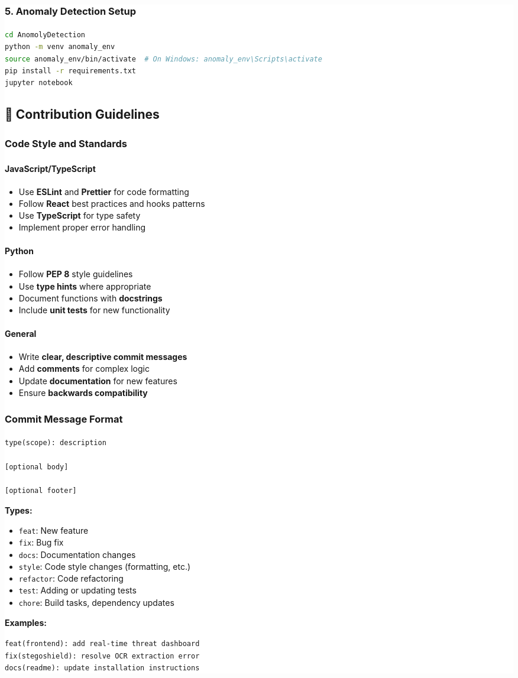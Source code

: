 ### 5. Anomaly Detection Setup
```bash
cd AnomolyDetection
python -m venv anomaly_env
source anomaly_env/bin/activate  # On Windows: anomaly_env\Scripts\activate
pip install -r requirements.txt
jupyter notebook
```

## 🌟 Contribution Guidelines

### Code Style and Standards

#### JavaScript/TypeScript
- Use **ESLint** and **Prettier** for code formatting
- Follow **React** best practices and hooks patterns
- Use **TypeScript** for type safety
- Implement proper error handling

#### Python
- Follow **PEP 8** style guidelines
- Use **type hints** where appropriate
- Document functions with **docstrings**
- Include **unit tests** for new functionality

#### General
- Write **clear, descriptive commit messages**
- Add **comments** for complex logic
- Update **documentation** for new features
- Ensure **backwards compatibility**

### Commit Message Format

```
type(scope): description

[optional body]

[optional footer]
```

**Types:**
- `feat`: New feature
- `fix`: Bug fix
- `docs`: Documentation changes
- `style`: Code style changes (formatting, etc.)
- `refactor`: Code refactoring
- `test`: Adding or updating tests
- `chore`: Build tasks, dependency updates

**Examples:**
```
feat(frontend): add real-time threat dashboard
fix(stegoshield): resolve OCR extraction error
docs(readme): update installation instructions
```
